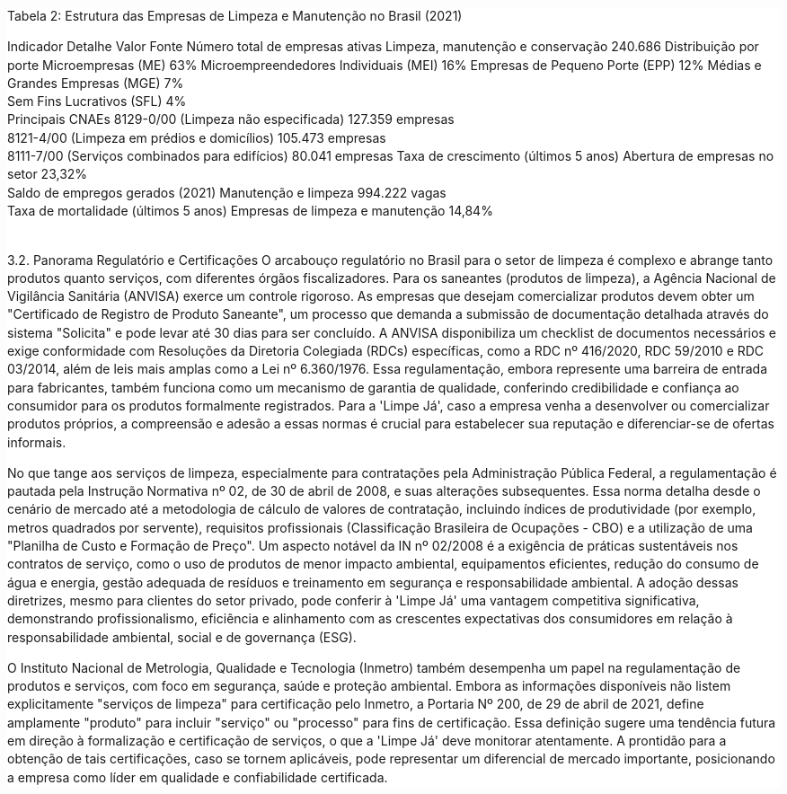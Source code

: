 Tabela 2: Estrutura das Empresas de Limpeza e Manutenção no Brasil (2021)

Indicador	Detalhe	Valor	Fonte
Número total de empresas ativas	Limpeza, manutenção e conservação	240.686	
Distribuição por porte	Microempresas (ME)	63%	
Microempreendedores Individuais (MEI)	16%	
Empresas de Pequeno Porte (EPP)	12%	
Médias e Grandes Empresas (MGE)	7%	
Sem Fins Lucrativos (SFL)	4%	
Principais CNAEs	8129-0/00 (Limpeza não especificada)	127.359 empresas	
8121-4/00 (Limpeza em prédios e domicílios)	105.473 empresas	
8111-7/00 (Serviços combinados para edifícios)	80.041 empresas	
Taxa de crescimento (últimos 5 anos)	Abertura de empresas no setor	23,32%	
Saldo de empregos gerados (2021)	Manutenção e limpeza	994.222 vagas	
Taxa de mortalidade (últimos 5 anos)	Empresas de limpeza e manutenção	14,84%	
  
<br>

3.2. Panorama Regulatório e Certificações
O arcabouço regulatório no Brasil para o setor de limpeza é complexo e abrange tanto produtos quanto serviços, com diferentes órgãos fiscalizadores. Para os saneantes (produtos de limpeza), a Agência Nacional de Vigilância Sanitária (ANVISA) exerce um controle rigoroso. As empresas que desejam comercializar produtos devem obter um "Certificado de Registro de Produto Saneante", um processo que demanda a submissão de documentação detalhada através do sistema "Solicita" e pode levar até 30 dias para ser concluído. A ANVISA disponibiliza um checklist de documentos necessários e exige conformidade com Resoluções da Diretoria Colegiada (RDCs) específicas, como a RDC nº 416/2020, RDC 59/2010 e RDC 03/2014, além de leis mais amplas como a Lei nº 6.360/1976. Essa regulamentação, embora represente uma barreira de entrada para fabricantes, também funciona como um mecanismo de garantia de qualidade, conferindo credibilidade e confiança ao consumidor para os produtos formalmente registrados. Para a 'Limpe Já', caso a empresa venha a desenvolver ou comercializar produtos próprios, a compreensão e adesão a essas normas é crucial para estabelecer sua reputação e diferenciar-se de ofertas informais.   

No que tange aos serviços de limpeza, especialmente para contratações pela Administração Pública Federal, a regulamentação é pautada pela Instrução Normativa nº 02, de 30 de abril de 2008, e suas alterações subsequentes. Essa norma detalha desde o cenário de mercado até a metodologia de cálculo de valores de contratação, incluindo índices de produtividade (por exemplo, metros quadrados por servente), requisitos profissionais (Classificação Brasileira de Ocupações - CBO) e a utilização de uma "Planilha de Custo e Formação de Preço". Um aspecto notável da IN nº 02/2008 é a exigência de práticas sustentáveis nos contratos de serviço, como o uso de produtos de menor impacto ambiental, equipamentos eficientes, redução do consumo de água e energia, gestão adequada de resíduos e treinamento em segurança e responsabilidade ambiental. A adoção dessas diretrizes, mesmo para clientes do setor privado, pode conferir à 'Limpe Já' uma vantagem competitiva significativa, demonstrando profissionalismo, eficiência e alinhamento com as crescentes expectativas dos consumidores em relação à responsabilidade ambiental, social e de governança (ESG).   

O Instituto Nacional de Metrologia, Qualidade e Tecnologia (Inmetro) também desempenha um papel na regulamentação de produtos e serviços, com foco em segurança, saúde e proteção ambiental. Embora as informações disponíveis não listem explicitamente "serviços de limpeza" para certificação pelo Inmetro, a Portaria Nº 200, de 29 de abril de 2021, define amplamente "produto" para incluir "serviço" ou "processo" para fins de certificação. Essa definição sugere uma tendência futura em direção à formalização e certificação de serviços, o que a 'Limpe Já' deve monitorar atentamente. A prontidão para a obtenção de tais certificações, caso se tornem aplicáveis, pode representar um diferencial de mercado importante, posicionando a empresa como líder em qualidade e confiabilidade certificada.   
